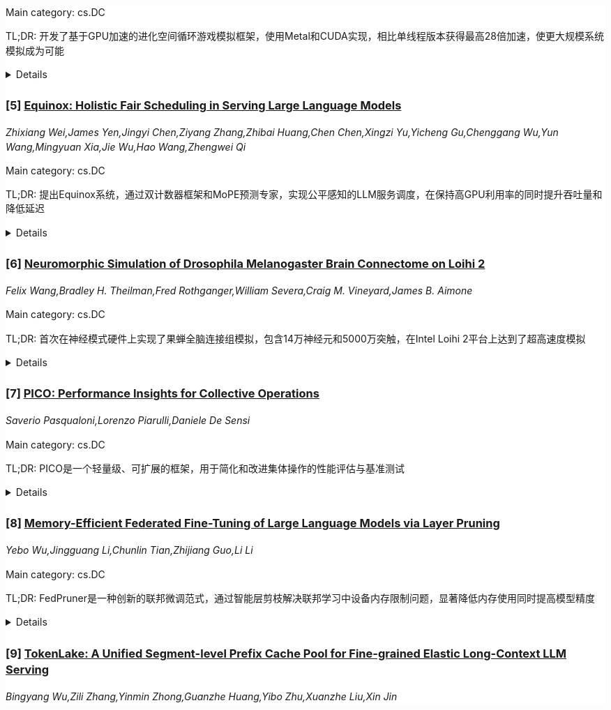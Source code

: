 Main category: cs.DC

TL;DR: 开发了基于GPU加速的进化空间循环游戏模拟框架，使用Metal和CUDA实现，相比单线程版本获得最高28倍加速，使更大规模系统模拟成为可能


<details><summary>Details</summary></details>


### [5] [Equinox: Holistic Fair Scheduling in Serving Large Language Models](https://arxiv.org/abs/2508.16646)
*Zhixiang Wei,James Yen,Jingyi Chen,Ziyang Zhang,Zhibai Huang,Chen Chen,Xingzi Yu,Yicheng Gu,Chenggang Wu,Yun Wang,Mingyuan Xia,Jie Wu,Hao Wang,Zhengwei Qi*

Main category: cs.DC

TL;DR: 提出Equinox系统，通过双计数器框架和MoPE预测专家，实现公平感知的LLM服务调度，在保持高GPU利用率的同时提升吞吐量和降低延迟


<details><summary>Details</summary></details>


### [6] [Neuromorphic Simulation of Drosophila Melanogaster Brain Connectome on Loihi 2](https://arxiv.org/abs/2508.16792)
*Felix Wang,Bradley H. Theilman,Fred Rothganger,William Severa,Craig M. Vineyard,James B. Aimone*

Main category: cs.DC

TL;DR: 首次在神经模式硬件上实现了果蝉全脑连接组模拟，包含14万神经元和5000万突触，在Intel Loihi 2平台上达到了超高速度模拟


<details><summary>Details</summary></details>


### [7] [PICO: Performance Insights for Collective Operations](https://arxiv.org/abs/2508.16809)
*Saverio Pasqualoni,Lorenzo Piarulli,Daniele De Sensi*

Main category: cs.DC

TL;DR: PICO是一个轻量级、可扩展的框架，用于简化和改进集体操作的性能评估与基准测试


<details><summary>Details</summary></details>


### [8] [Memory-Efficient Federated Fine-Tuning of Large Language Models via Layer Pruning](https://arxiv.org/abs/2508.17209)
*Yebo Wu,Jingguang Li,Chunlin Tian,Zhijiang Guo,Li Li*

Main category: cs.DC

TL;DR: FedPruner是一种创新的联邦微调范式，通过智能层剪枝解决联邦学习中设备内存限制问题，显著降低内存使用同时提高模型精度


<details><summary>Details</summary></details>


### [9] [TokenLake: A Unified Segment-level Prefix Cache Pool for Fine-grained Elastic Long-Context LLM Serving](https://arxiv.org/abs/2508.17219)
*Bingyang Wu,Zili Zhang,Yinmin Zhong,Guanzhe Huang,Yibo Zhu,Xuanzhe Liu,Xin Jin*
